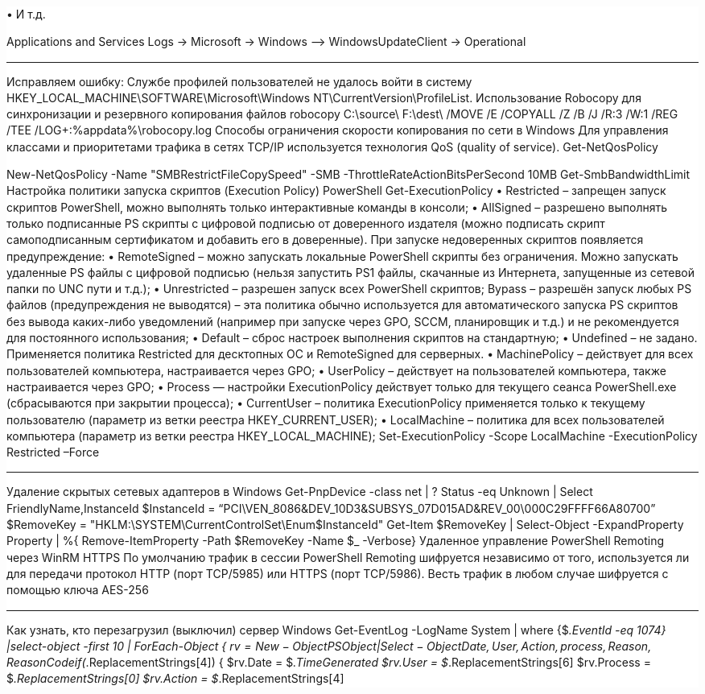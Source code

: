 •	И т.д.

Applications and Services Logs -> Microsoft -> Windows –> WindowsUpdateClient -> Operational
******
Исправляем ошибку: Службе профилей пользователей не удалось войти в систему
HKEY_LOCAL_MACHINE\SOFTWARE\Microsoft\Windows NT\CurrentVersion\ProfileList.
Использование Robocopy для синхронизации и резервного копирования файлов
robocopy C:\source\ F:\dest\ /MOVE /E /COPYALL /Z /B /J /R:3 /W:1 /REG /TEE /LOG+:%appdata%\robocopy.log
Способы ограничения скорости копирования по сети в Windows
Для управления классами и приоритетами трафика в сетях TCP/IP используется технология QoS (quality of service).
Get-NetQosPolicy

New-NetQosPolicy -Name "SMBRestrictFileCopySpeed" -SMB -ThrottleRateActionBitsPerSecond 10MB
Get-SmbBandwidthLimit
Настройка политики запуска скриптов (Execution Policy) PowerShell
Get-ExecutionPolicy
•	Restricted – запрещен запуск скриптов PowerShell, можно выполнять только интерактивные команды в консоли;
•	AllSigned – разрешено выполнять только подписанные PS скрипты с цифровой подписью от доверенного издателя (можно подписать скрипт самоподписанным сертификатом и добавить его в доверенные). При запуске недоверенных скриптов появляется предупреждение:
•	RemoteSigned – можно запускать локальные PowerShell скрипты без ограничения. Можно запускать удаленные PS файлы с цифровой подписью (нельзя запустить PS1 файлы, скачанные из Интернета, запущенные из сетевой папки по UNC пути и т.д.);
•	Unrestricted – разрешен запуск всех PowerShell скриптов; Bypass – разрешён запуск любых PS файлов (предупреждения не выводятся) – эта политика обычно используется для автоматического запуска PS скриптов без вывода каких-либо уведомлений (например при запуске через GPO, SCCM, планировщик и т.д.) и не рекомендуется для постоянного использования;
•	Default – сброс настроек выполнения скриптов на стандартную;
•	Undefined – не задано. Применяется политика Restricted для десктопных ОС и RemoteSigned для серверных.
•	MachinePolicy – действует для всех пользователей компьютера, настраивается через GPO;
•	UserPolicy – действует на пользователей компьютера, также настраивается через GPO;
•	Process — настройки ExecutionPolicy действует только для текущего сеанса PowerShell.exe (сбрасываются при закрытии процесса);
•	CurrentUser – политика ExecutionPolicy применяется только к текущему пользователю (параметр из ветки реестра HKEY_CURRENT_USER);
•	LocalMachine – политика для всех пользователей компьютера (параметр из ветки реестра HKEY_LOCAL_MACHINE);
Set-ExecutionPolicy -Scope LocalMachine -ExecutionPolicy Restricted –Force
*******
Удаление скрытых сетевых адаптеров в Windows
Get-PnpDevice -class net | ? Status -eq Unknown | Select FriendlyName,InstanceId
$InstanceId = “PCI\VEN_8086&DEV_10D3&SUBSYS_07D015AD&REV_00\000C29FFFF66A80700”
$RemoveKey = "HKLM:\SYSTEM\CurrentControlSet\Enum\$InstanceId"
Get-Item $RemoveKey | Select-Object -ExpandProperty Property | %{ Remove-ItemProperty -Path $RemoveKey -Name $_ -Verbose}
Удаленное управление PowerShell Remoting через WinRM HTTPS
По умолчанию трафик в сессии PowerShell Remoting шифруется независимо от того, используется ли для передачи протокол HTTP (порт TCP/5985) или HTTPS (порт TCP/5986). Весть трафик в любом случае шифруется с помощью ключа AES-256
****
Как узнать, кто перезагрузил (выключил) сервер Windows
Get-EventLog -LogName System |
where {$_.EventId -eq 1074} |select-object -first 10 |
ForEach-Object {
$rv = New-Object PSObject | Select-Object Date, User, Action, process, Reason, ReasonCode
if ($_.ReplacementStrings[4]) {
$rv.Date = $_.TimeGenerated
$rv.User = $_.ReplacementStrings[6]
$rv.Process = $_.ReplacementStrings[0]
$rv.Action = $_.ReplacementStrings[4]
